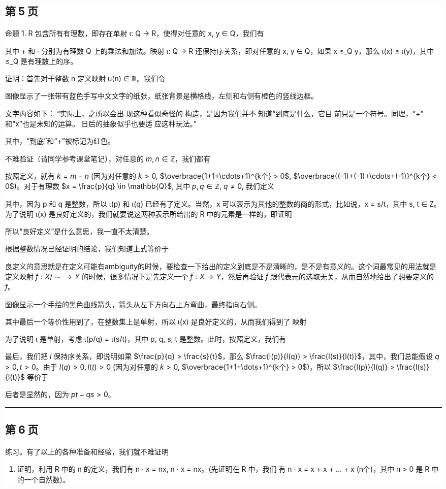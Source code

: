 ## 第 5 页

命题 1. R 包含所有有理数，即存在单射 ι: Q → R，使得对任意的 x, y ∈ Q，我们有

其中 + 和 · 分别为有理数 Q 上的乘法和加法。映射 ι: Q → R 还保持序关系，即对任意的 x, y ∈ Q，如果 x ≤_Q y，那么 ι(x) ≤ ι(y)，其中 ≤_Q 是有理数上的序。

证明：首先对于整数 n 定义映射 u(n) ∈ ℝ。我们令

图像显示了一张带有蓝色手写中文文字的纸张，纸张背景是横格线，左侧和右侧有橙色的竖线边框。

文字内容如下：
“实际上，之所以会出
现这种看似奇怪的
构造，是因为我们并不
知道“到底是什么，它目
前只是一个符号。同理，“+”
和“x”也是未知的运算。
日后的抽象似乎也要适
应这种玩法。”

其中，“到底”和“+”被标记为红色。

不难验证（请同学参考课堂笔记），对任意的 $m, n \in \mathbb{Z}$，我们都有

按照定义，就有 $k=m-n$ (因为对任意的 $k>0$, $\overbrace{1+1+\cdots+1}^{k个} > 0$, $\overbrace{(-1)+(-1)+\cdots+(-1)}^{k个} < 0$)。对于有理数 $x = \frac{p}{q} \in \mathbb{Q}$, 其中 $p, q \in \mathbb{Z}$, $q \neq 0$, 我们定义

其中，因为 p 和 q 是整数，所以 ι(p) 和 ι(q) 已经有了定义。当然，x 可以表示为其他的整数的商的形式，比如说，x = s/t，其中 s, t ∈ Z。为了说明 ι(x) 是良好定义的，我们就要说这两种表示所给出的 R 中的元素是一样的，即证明

所以“良好定义”是什么意思，我一直不太清楚。

根据整数情况已经证明的结论，我们知道上式等价于

良定义的意思就是在定义可能有ambiguity的时候，要检查一下给出的定义到底是不是清晰的，是不是有意义的。这个词最常见的用法就是定义映射 $f: X/\sim \to Y$ 的时候，很多情况下是先定义一个 $\tilde{f}: X \to Y$，然后再验证 $\tilde{f}$ 跟代表元的选取无关，从而自然地给出了想要定义的 $f$。

图像显示一个手绘的黑色曲线箭头，箭头从左下方向右上方弯曲，最终指向右侧。

其中最后一个等价性用到了，在整数集上是单射，所以 ι(x) 是良好定义的，从而我们得到了
映射

为了说明 ι 是单射，考虑 ι(p/q) = ι(s/t)，其中 p, q, s, t 是整数。此时，按照定义，我们有

最后，我们把 $l$ 保持序关系，即说明如果 $\frac{p}{q} > \frac{s}{t}$，那么 $\frac{l(p)}{l(q)} > \frac{l(s)}{l(t)}$，其中，我们总能假设 $q > 0, t > 0$。由于 $l(q) > 0, l(t) > 0$ (因为对任意的 $k > 0$, $\overbrace{1+1+\dots+1}^{k个} > 0$)，所以 $\frac{l(p)}{l(q)} > \frac{l(s)}{l(t)}$ 等价于

后者是显然的，因为 $pt - qs > 0$。

---

## 第 6 页

练习。有了以上的各种准备和经验，我们就不难证明

1) 证明，利用 R 中的 n 的定义，我们有 n · x = nx, n · x = nx。(先证明在 R 中，我们
有 n · x = x + x + ... + x (n个)，其中 n > 0 是 R 中的一个自然数)。
